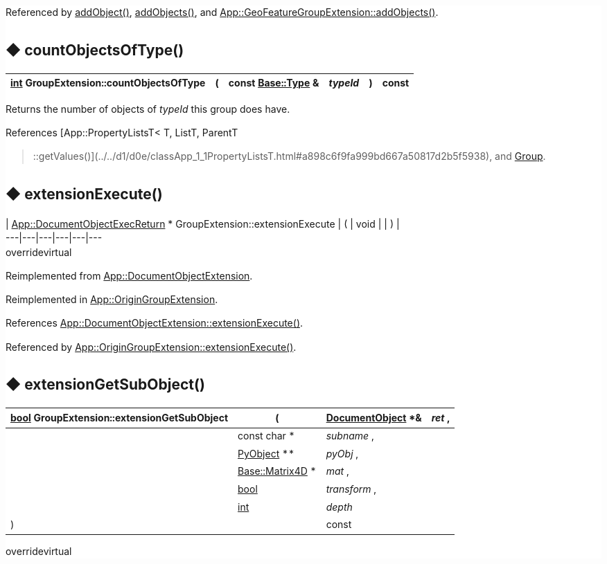 Referenced by
[addObject()](../../da/d3a/classApp_1_1GroupExtension.html#aded71f38e22199b9c1b09236517c77ea),
[addObjects()](../../da/d3a/classApp_1_1GroupExtension.html#a5accdb378a9e7d47297547508ccec569),
and
[App::GeoFeatureGroupExtension::addObjects()](../../de/df0/classApp_1_1GeoFeatureGroupExtension.html#a54bc886600443d9597349252b21a070d).

## ◆ countObjectsOfType()

[int](../../d1/da0/classint.html) GroupExtension::countObjectsOfType  | ( | const [Base::Type](../../dc/dee/classBase_1_1Type.html) & | _typeId_| ) |  const  
---|---|---|---|---|---  
  
Returns the number of objects of _typeId_ this group does have.

References [App::PropertyListsT< T, ListT, ParentT
>::getValues()](../../d1/d0e/classApp_1_1PropertyListsT.html#a898c6f9fa999bd667a50817d2b5f5938),
and
[Group](../../da/d3a/classApp_1_1GroupExtension.html#a2ce49160a2d81ffd6aa6c181144e2ceb).

## ◆ extensionExecute()

| [App::DocumentObjectExecReturn](../../d4/dea/classApp_1_1DocumentObjectExecReturn.html) * GroupExtension::extensionExecute  | ( | void  | | ) |   
---|---|---|---|---|---  
overridevirtual  
  
Reimplemented from
[App::DocumentObjectExtension](../../d4/d81/classApp_1_1DocumentObjectExtension.html#aa8a99ad96497244412b31eb8cfd4079e).

Reimplemented in
[App::OriginGroupExtension](../../da/d09/classApp_1_1OriginGroupExtension.html#ae02f4d3ece4b2ce9710f93692832a4c3).

References
[App::DocumentObjectExtension::extensionExecute()](../../d4/d81/classApp_1_1DocumentObjectExtension.html#aa8a99ad96497244412b31eb8cfd4079e).

Referenced by
[App::OriginGroupExtension::extensionExecute()](../../da/d09/classApp_1_1OriginGroupExtension.html#ae02f4d3ece4b2ce9710f93692832a4c3).

## ◆ extensionGetSubObject()

| [bool](../../d9/db9/classbool.html) GroupExtension::extensionGetSubObject  | ( | [DocumentObject](../../d2/de4/classApp_1_1DocumentObject.html) *& | _ret_ ,   
---|---|---|---  
|  | const char *  | _subname_ ,   
|  | [PyObject](../../df/d1b/classPyObject.html) **  | _pyObj_ ,   
|  | [Base::Matrix4D](../../d5/db4/classBase_1_1Matrix4D.html) *  | _mat_ ,   
|  | [bool](../../d9/db9/classbool.html) | _transform_ ,   
|  | [int](../../d1/da0/classint.html) | _depth_  
| ) | |  const  
overridevirtual  
  
